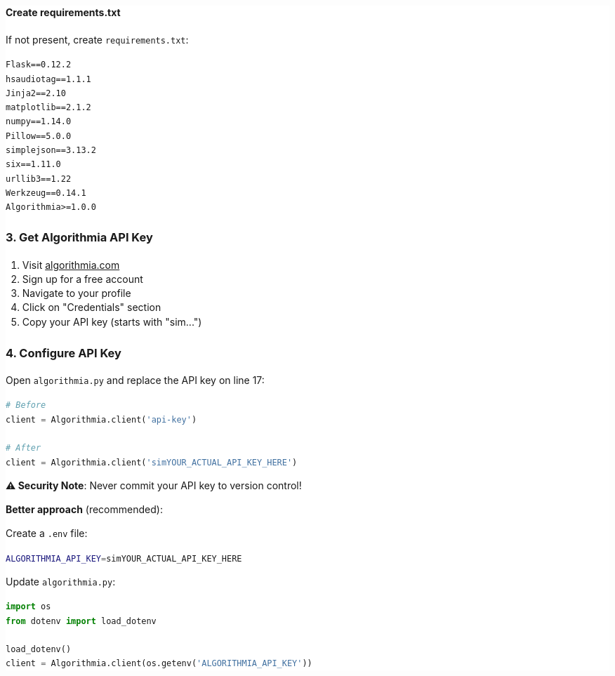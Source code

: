 #### Create requirements.txt

If not present, create `requirements.txt`:

```txt
Flask==0.12.2
hsaudiotag==1.1.1
Jinja2==2.10
matplotlib==2.1.2
numpy==1.14.0
Pillow==5.0.0
simplejson==3.13.2
six==1.11.0
urllib3==1.22
Werkzeug==0.14.1
Algorithmia>=1.0.0
```

### 3. Get Algorithmia API Key

1. Visit [algorithmia.com](https://algorithmia.com/)
2. Sign up for a free account
3. Navigate to your profile
4. Click on "Credentials" section
5. Copy your API key (starts with "sim...")

### 4. Configure API Key

Open `algorithmia.py` and replace the API key on line 17:

```python
# Before
client = Algorithmia.client('api-key')

# After
client = Algorithmia.client('simYOUR_ACTUAL_API_KEY_HERE')
```

**⚠️ Security Note**: Never commit your API key to version control!

**Better approach** (recommended):

Create a `.env` file:
```bash
ALGORITHMIA_API_KEY=simYOUR_ACTUAL_API_KEY_HERE
```

Update `algorithmia.py`:
```python
import os
from dotenv import load_dotenv

load_dotenv()
client = Algorithmia.client(os.getenv('ALGORITHMIA_API_KEY'))
```
